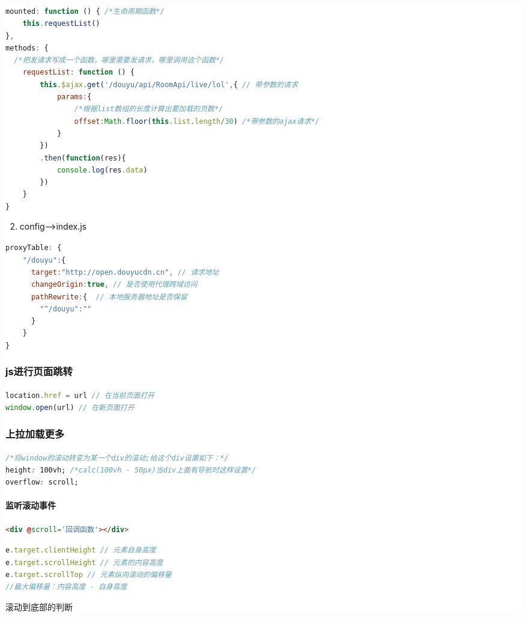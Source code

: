 ```javascript
mounted: function () { /*生命周期函数*/
    this.requestList()
},
methods: {
  /*把发请求写成一个函数，哪里需要发请求，哪里调用这个函数*/
    requestList: function () {
        this.$ajax.get('/douyu/api/RoomApi/live/lol',{ // 带参数的请求
            params:{
                /*根据list数组的长度计算出要加载的页数*/
                offset:Math.floor(this.list.length/30) /*带参数的ajax请求*/
            }
        })
        .then(function(res){
            console.log(res.data)
        })
    }
}
```
2. config-->index.js

```javascript
proxyTable: {
    "/douyu":{
      target:"http://open.douyucdn.cn", // 请求地址
      changeOrigin:true, // 是否使用代理跨域访问
      pathRewrite:{  // 本地服务器地址是否保留
        "^/douyu":""
      }
    }   
} 
```
### js进行页面跳转
```javascript
location.href = url // 在当前页面打开
window.open(url) // 在新页面打开
```
### 上拉加载更多
```css
/*将window的滚动转变为某一个div的滚动;给这个div设置如下：*/
height: 100vh; /*calc(100vh - 50px)当div上面有导航时这样设置*/
overflow: scroll;
```
#### 监听滚动事件

```html
<div @scroll='回调函数'></div>
```
```javascript
e.target.clientHeight // 元素自身高度 
e.target.scrollHeight // 元素的内容高度
e.target.scrollTop // 元素纵向滚动的偏移量
//最大偏移量：内容高度 - 自身高度
```
滚动到底部的判断
